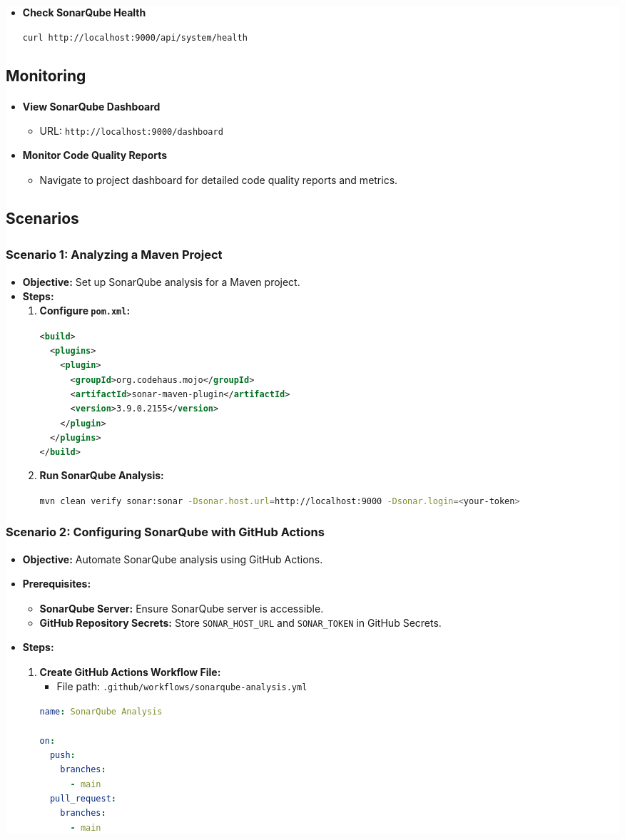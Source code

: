 - **Check SonarQube Health**
  ```sh
  curl http://localhost:9000/api/system/health
  ```

## Monitoring

- **View SonarQube Dashboard**
  - URL: `http://localhost:9000/dashboard`

- **Monitor Code Quality Reports**
  - Navigate to project dashboard for detailed code quality reports and metrics.

## Scenarios

### Scenario 1: Analyzing a Maven Project
- **Objective:** Set up SonarQube analysis for a Maven project.
- **Steps:**
  1. **Configure `pom.xml`:**
     ```xml
     <build>
       <plugins>
         <plugin>
           <groupId>org.codehaus.mojo</groupId>
           <artifactId>sonar-maven-plugin</artifactId>
           <version>3.9.0.2155</version>
         </plugin>
       </plugins>
     </build>
     ```
  2. **Run SonarQube Analysis:**
     ```sh
     mvn clean verify sonar:sonar -Dsonar.host.url=http://localhost:9000 -Dsonar.login=<your-token>
     ```

### Scenario 2: Configuring SonarQube with GitHub Actions
- **Objective:** Automate SonarQube analysis using GitHub Actions.
- **Prerequisites:**
  - **SonarQube Server:** Ensure SonarQube server is accessible.
  - **GitHub Repository Secrets:** Store `SONAR_HOST_URL` and `SONAR_TOKEN` in GitHub Secrets.

- **Steps:**
  1. **Create GitHub Actions Workflow File:**
     - File path: `.github/workflows/sonarqube-analysis.yml`
     ```yaml
     name: SonarQube Analysis

     on:
       push:
         branches:
           - main
       pull_request:
         branches:
           - main
